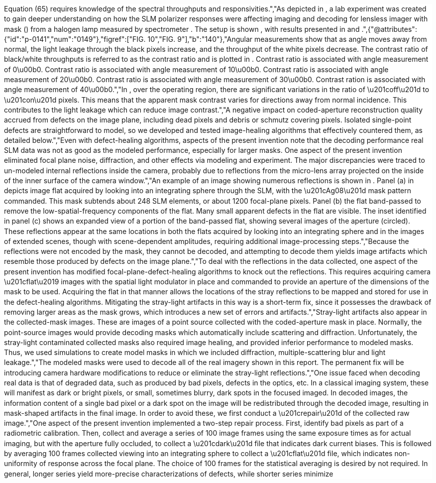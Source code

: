 Equation (65) requires knowledge of the spectral throughputs and responsivities.","As depicted in , a lab experiment was created to gain deeper understanding on how the SLM  polarizer responses were affecting imaging and decoding for lensless imager with mask  () from a halogen lamp  measured by spectrometer . The setup is shown , with results presented in  and .",{"@attributes":{"id":"p-0141","num":"0149"},"figref":["FIG. 10","FIG. 9"],"b":"140"},"Angular measurements  show that as angle moves away from normal, the light leakage through the black pixels increase, and the throughput of the white pixels decrease. The contrast ratio of black\/white throughputs is referred to as the contrast ratio and is plotted in . Contrast ratio is associated with angle measurement  of 0\u00b0. Contrast ratio is associated with angle measurement  of 10\u00b0. Contrast ratio is associated with angle measurement  of 20\u00b0. Contrast ratio is associated with angle measurement  of 30\u00b0. Contrast ration is associated with angle measurement  of 40\u00b0.","In , over the operating region, there are significant variations in the ratio of \u201coff\u201d to \u201con\u201d pixels. This means that the apparent mask contrast varies for directions away from normal incidence. This contributes to the light leakage which can reduce image contrast.","A negative impact on coded-aperture reconstruction quality accrued from defects on the image plane, including dead pixels and debris or schmutz covering pixels. Isolated single-point defects are straightforward to model, so we developed and tested image-healing algorithms that effectively countered them, as detailed below.","Even with defect-healing algorithms, aspects of the present invention note that the decoding performance real SLM data was not as good as the modeled performance, especially for larger masks. One aspect of the present invention eliminated focal plane noise, diffraction, and other effects via modeling and experiment. The major discrepancies were traced to un-modeled internal reflections inside the camera, probably due to reflections from the micro-lens array projected on the inside of the inner surface of the camera window.","An example of an image showing numerous reflections is shown in . Panel (a) in  depicts image flat acquired by looking into an integrating sphere through the SLM, with the \u201cAg08\u201d mask pattern commanded. This mask  subtends about 248 SLM elements, or about 1200 focal-plane pixels. Panel (b) the flat band-passed to remove the low-spatial-frequency components of the flat. Many small apparent defects in the flat are visible. The inset identified in panel (c) shows an expanded view of a portion of the band-passed flat, showing several images of the aperture (circled). These reflections appear at the same locations in both the flats acquired by looking into an integrating sphere and in the images of extended scenes, though with scene-dependent amplitudes, requiring additional image-processing steps.","Because the reflections were not encoded by the mask, they cannot be decoded, and attempting to decode them yields image artifacts which resemble those produced by defects on the image plane.","To deal with the reflections in the data collected, one aspect of the present invention has modified focal-plane-defect-healing algorithms to knock out the reflections. This requires acquiring camera \u201cflat\u2019 images with the spatial light modulator in place and commanded to provide an aperture of the dimensions of the mask to be used. Acquiring the flat in that manner allows the locations of the stray reflections to be mapped and stored for use in the defect-healing algorithms. Mitigating the stray-light artifacts in this way is a short-term fix, since it possesses the drawback of removing larger areas as the mask grows, which introduces a new set of errors and artifacts.","Stray-light artifacts also appear in the collected-mask images. These are images of a point source collected with the coded-aperture mask in place. Normally, the point-source images would provide decoding masks which automatically include scattering and diffraction. Unfortunately, the stray-light contaminated collected masks also required image healing, and provided inferior performance to modeled masks. Thus, we used simulations to create model masks in which we included diffraction, multiple-scattering blur and light leakage.","The modeled masks were used to decode all of the real imagery shown in this report. The permanent fix will be introducing camera hardware modifications to reduce or eliminate the stray-light reflections.","One issue faced when decoding real data is that of degraded data, such as produced by bad pixels, defects in the optics, etc. In a classical imaging system, these will manifest as dark or bright pixels, or small, sometimes blurry, dark spots in the focused imaged. In decoded images, the information content of a single bad pixel or a dark spot on the image will be redistributed through the decoded image, resulting in mask-shaped artifacts in the final image. In order to avoid these, we first conduct a \u201crepair\u201d of the collected raw image.","One aspect of the present invention implemented a two-step repair process. First, identify bad pixels as part of a radiometric calibration. Then, collect and average a series of 100 image frames using the same exposure times as for actual imaging, but with the aperture fully occluded, to collect a \u201cdark\u201d file that indicates dark current biases. This is followed by averaging 100 frames collected viewing into an integrating sphere to collect a \u201cflat\u201d file, which indicates non-uniformity of response across the focal plane. The choice of 100 frames for the statistical averaging is desired by not required. In general, longer series yield more-precise characterizations of defects, while shorter series minimize